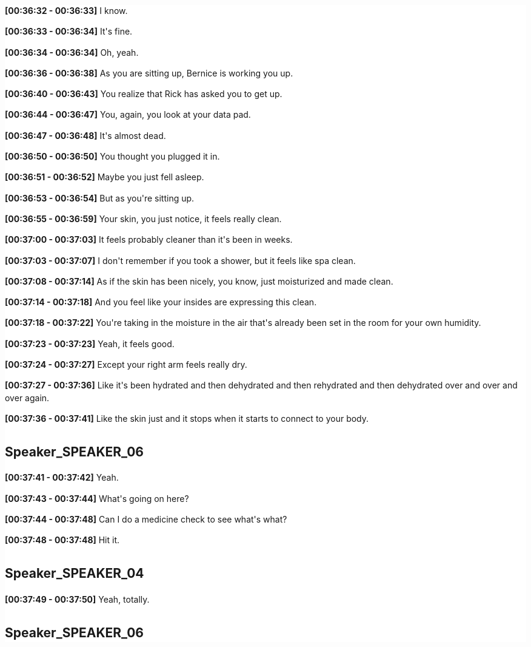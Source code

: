 **[00:36:32 - 00:36:33]** I know.

**[00:36:33 - 00:36:34]** It's fine.

**[00:36:34 - 00:36:34]** Oh, yeah.

**[00:36:36 - 00:36:38]** As you are sitting up, Bernice is working you up.

**[00:36:40 - 00:36:43]** You realize that Rick has asked you to get up.

**[00:36:44 - 00:36:47]** You, again, you look at your data pad.

**[00:36:47 - 00:36:48]** It's almost dead.

**[00:36:50 - 00:36:50]** You thought you plugged it in.

**[00:36:51 - 00:36:52]** Maybe you just fell asleep.

**[00:36:53 - 00:36:54]** But as you're sitting up.

**[00:36:55 - 00:36:59]** Your skin, you just notice, it feels really clean.

**[00:37:00 - 00:37:03]** It feels probably cleaner than it's been in weeks.

**[00:37:03 - 00:37:07]** I don't remember if you took a shower, but it feels like spa clean.

**[00:37:08 - 00:37:14]** As if the skin has been nicely, you know, just moisturized and made clean.

**[00:37:14 - 00:37:18]** And you feel like your insides are expressing this clean.

**[00:37:18 - 00:37:22]** You're taking in the moisture in the air that's already been set in the room for your own humidity.

**[00:37:23 - 00:37:23]** Yeah, it feels good.

**[00:37:24 - 00:37:27]** Except your right arm feels really dry.

**[00:37:27 - 00:37:36]** Like it's been hydrated and then dehydrated and then rehydrated and then dehydrated over and over and over again.

**[00:37:36 - 00:37:41]** Like the skin just and it stops when it starts to connect to your body.


## Speaker_SPEAKER_06

**[00:37:41 - 00:37:42]** Yeah.

**[00:37:43 - 00:37:44]** What's going on here?

**[00:37:44 - 00:37:48]** Can I do a medicine check to see what's what?

**[00:37:48 - 00:37:48]** Hit it.


## Speaker_SPEAKER_04

**[00:37:49 - 00:37:50]** Yeah, totally.


## Speaker_SPEAKER_06
